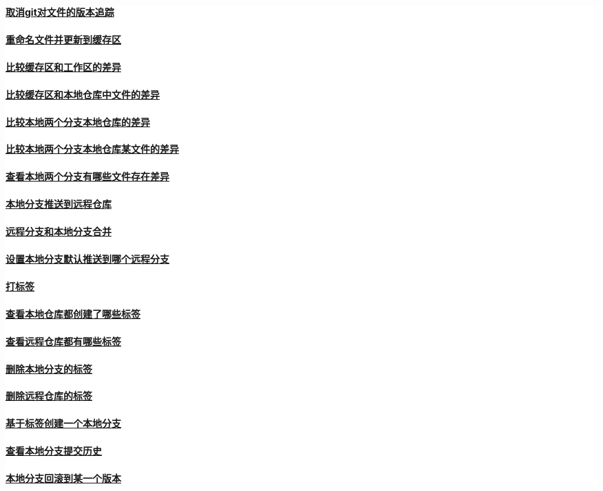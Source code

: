 <a id="029"></a>
#### [取消git对文件的版本追踪](#29)

<a id="030"></a>
#### [重命名文件并更新到缓存区](#30)

<a id="031"></a>
#### [比较缓存区和工作区的差异](#31)

<a id="032"></a>
#### [比较缓存区和本地仓库中文件的差异](#32)

<a id="033"></a>
#### [比较本地两个分支本地仓库的差异](#33)

<a id="034"></a>
#### [比较本地两个分支本地仓库某文件的差异](#34)

<a id="035"></a>
#### [查看本地两个分支有哪些文件存在差异](#35)

<a id="036"></a>
#### [本地分支推送到远程仓库](#36)

<a id="037"></a>
#### [远程分支和本地分支合并](#37)

<a id="038"></a>
#### [设置本地分支默认推送到哪个远程分支](#38)

<a id="039"></a>
#### [打标签](#39)

<a id="040"></a>
#### [查看本地仓库都创建了哪些标签](#40)

<a id="041"></a>
#### [查看远程仓库都有哪些标签](#41)

<a id="042"></a>
#### [删除本地分支的标签](#42)

<a id="043"></a>
#### [删除远程仓库的标签](#43)

<a id="044"></a>
#### [基于标签创建一个本地分支](#44)

<a id="045"></a>
#### [查看本地分支提交历史](#45)

<a id="046"></a>
#### [本地分支回滚到某一个版本](#46)
